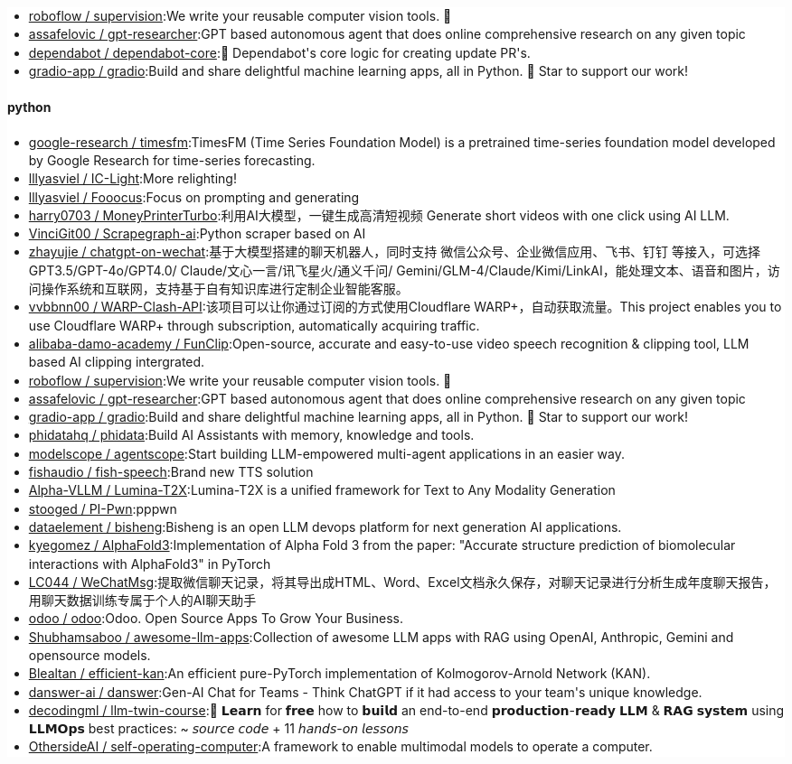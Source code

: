 * [roboflow / supervision](https://github.com/roboflow/supervision):We write your reusable computer vision tools. 💜
* [assafelovic / gpt-researcher](https://github.com/assafelovic/gpt-researcher):GPT based autonomous agent that does online comprehensive research on any given topic
* [dependabot / dependabot-core](https://github.com/dependabot/dependabot-core):🤖 Dependabot's core logic for creating update PR's.
* [gradio-app / gradio](https://github.com/gradio-app/gradio):Build and share delightful machine learning apps, all in Python. 🌟 Star to support our work!

#### python
* [google-research / timesfm](https://github.com/google-research/timesfm):TimesFM (Time Series Foundation Model) is a pretrained time-series foundation model developed by Google Research for time-series forecasting.
* [lllyasviel / IC-Light](https://github.com/lllyasviel/IC-Light):More relighting!
* [lllyasviel / Fooocus](https://github.com/lllyasviel/Fooocus):Focus on prompting and generating
* [harry0703 / MoneyPrinterTurbo](https://github.com/harry0703/MoneyPrinterTurbo):利用AI大模型，一键生成高清短视频 Generate short videos with one click using AI LLM.
* [VinciGit00 / Scrapegraph-ai](https://github.com/VinciGit00/Scrapegraph-ai):Python scraper based on AI
* [zhayujie / chatgpt-on-wechat](https://github.com/zhayujie/chatgpt-on-wechat):基于大模型搭建的聊天机器人，同时支持 微信公众号、企业微信应用、飞书、钉钉 等接入，可选择GPT3.5/GPT-4o/GPT4.0/ Claude/文心一言/讯飞星火/通义千问/ Gemini/GLM-4/Claude/Kimi/LinkAI，能处理文本、语音和图片，访问操作系统和互联网，支持基于自有知识库进行定制企业智能客服。
* [vvbbnn00 / WARP-Clash-API](https://github.com/vvbbnn00/WARP-Clash-API):该项目可以让你通过订阅的方式使用Cloudflare WARP+，自动获取流量。This project enables you to use Cloudflare WARP+ through subscription, automatically acquiring traffic.
* [alibaba-damo-academy / FunClip](https://github.com/alibaba-damo-academy/FunClip):Open-source, accurate and easy-to-use video speech recognition & clipping tool, LLM based AI clipping intergrated.
* [roboflow / supervision](https://github.com/roboflow/supervision):We write your reusable computer vision tools. 💜
* [assafelovic / gpt-researcher](https://github.com/assafelovic/gpt-researcher):GPT based autonomous agent that does online comprehensive research on any given topic
* [gradio-app / gradio](https://github.com/gradio-app/gradio):Build and share delightful machine learning apps, all in Python. 🌟 Star to support our work!
* [phidatahq / phidata](https://github.com/phidatahq/phidata):Build AI Assistants with memory, knowledge and tools.
* [modelscope / agentscope](https://github.com/modelscope/agentscope):Start building LLM-empowered multi-agent applications in an easier way.
* [fishaudio / fish-speech](https://github.com/fishaudio/fish-speech):Brand new TTS solution
* [Alpha-VLLM / Lumina-T2X](https://github.com/Alpha-VLLM/Lumina-T2X):Lumina-T2X is a unified framework for Text to Any Modality Generation
* [stooged / PI-Pwn](https://github.com/stooged/PI-Pwn):pppwn
* [dataelement / bisheng](https://github.com/dataelement/bisheng):Bisheng is an open LLM devops platform for next generation AI applications.
* [kyegomez / AlphaFold3](https://github.com/kyegomez/AlphaFold3):Implementation of Alpha Fold 3 from the paper: "Accurate structure prediction of biomolecular interactions with AlphaFold3" in PyTorch
* [LC044 / WeChatMsg](https://github.com/LC044/WeChatMsg):提取微信聊天记录，将其导出成HTML、Word、Excel文档永久保存，对聊天记录进行分析生成年度聊天报告，用聊天数据训练专属于个人的AI聊天助手
* [odoo / odoo](https://github.com/odoo/odoo):Odoo. Open Source Apps To Grow Your Business.
* [Shubhamsaboo / awesome-llm-apps](https://github.com/Shubhamsaboo/awesome-llm-apps):Collection of awesome LLM apps with RAG using OpenAI, Anthropic, Gemini and opensource models.
* [Blealtan / efficient-kan](https://github.com/Blealtan/efficient-kan):An efficient pure-PyTorch implementation of Kolmogorov-Arnold Network (KAN).
* [danswer-ai / danswer](https://github.com/danswer-ai/danswer):Gen-AI Chat for Teams - Think ChatGPT if it had access to your team's unique knowledge.
* [decodingml / llm-twin-course](https://github.com/decodingml/llm-twin-course):🤖 𝗟𝗲𝗮𝗿𝗻 for 𝗳𝗿𝗲𝗲 how to 𝗯𝘂𝗶𝗹𝗱 an end-to-end 𝗽𝗿𝗼𝗱𝘂𝗰𝘁𝗶𝗼𝗻-𝗿𝗲𝗮𝗱𝘆 𝗟𝗟𝗠 & 𝗥𝗔𝗚 𝘀𝘆𝘀𝘁𝗲𝗺 using 𝗟𝗟𝗠𝗢𝗽𝘀 best practices: ~ 𝘴𝘰𝘶𝘳𝘤𝘦 𝘤𝘰𝘥𝘦 + 11 𝘩𝘢𝘯𝘥𝘴-𝘰𝘯 𝘭𝘦𝘴𝘴𝘰𝘯𝘴
* [OthersideAI / self-operating-computer](https://github.com/OthersideAI/self-operating-computer):A framework to enable multimodal models to operate a computer.
